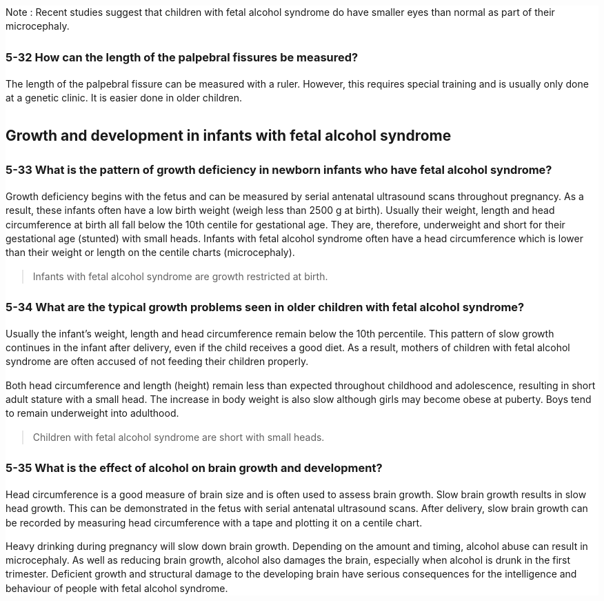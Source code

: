 Note
:	Recent studies suggest that children with fetal alcohol syndrome do have smaller eyes than normal as part of their microcephaly.

### 5-32 How can the length of the palpebral fissures be measured?

The length of the palpebral fissure can be measured with a ruler. However, this requires special training and is usually only done at a genetic clinic. It is easier done in older children.

## Growth and development in infants with fetal alcohol syndrome

### 5-33 What is the pattern of growth deficiency in newborn infants who have fetal alcohol syndrome?

Growth deficiency begins with the fetus and can be measured by serial antenatal ultrasound scans throughout pregnancy. As a result, these infants often have a low birth weight (weigh less than 2500 g at birth). Usually their weight, length and head circumference at birth all fall below the 10th centile for gestational age. They are, therefore, underweight and short for their gestational age (stunted) with small heads. Infants with fetal alcohol syndrome often have a head circumference which is lower than their weight or length on the centile charts (microcephaly).

> Infants with fetal alcohol syndrome are growth restricted at birth.

### 5-34 What are the typical growth problems seen in older children with fetal alcohol syndrome?

Usually the infant’s weight, length and head circumference remain below the 10th percentile. This pattern of slow growth continues in the infant after delivery, even if the child receives a good diet. As a result, mothers of children with fetal alcohol syndrome are often accused of not feeding their children properly.

Both head circumference and length (height) remain less than expected throughout childhood and adolescence, resulting in short adult stature with a small head. The increase in body weight is also slow although girls may become obese at puberty. Boys tend to remain underweight into adulthood.

> Children with fetal alcohol syndrome are short with small heads.

### 5-35 What is the effect of alcohol on brain growth and development?

Head circumference is a good measure of brain size and is often used to assess brain growth. Slow brain growth results in slow head growth. This can be demonstrated in the fetus with serial antenatal ultrasound scans. After delivery, slow brain growth can be recorded by measuring head circumference with a tape and plotting it on a centile chart.

Heavy drinking during pregnancy will slow down brain growth. Depending on the amount and timing, alcohol abuse can result in microcephaly. As well as reducing brain growth, alcohol also damages the brain, especially when alcohol is drunk in the first trimester. Deficient growth and structural damage to the developing brain have serious consequences for the intelligence and behaviour of people with fetal alcohol syndrome.
